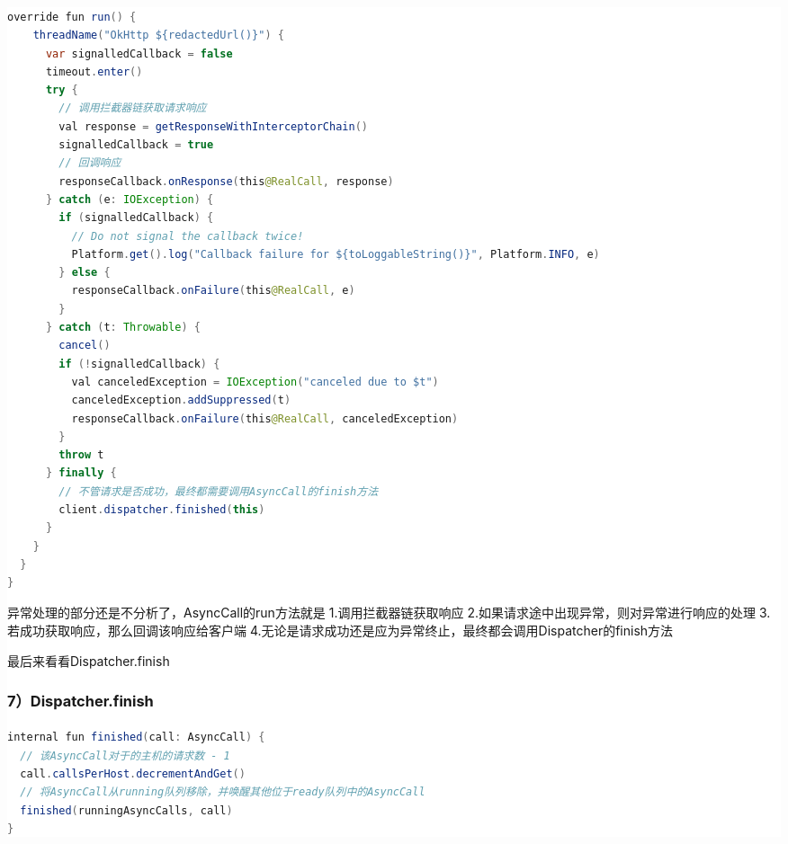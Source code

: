 ```java
override fun run() {
    threadName("OkHttp ${redactedUrl()}") {
      var signalledCallback = false
      timeout.enter()
      try {
        // 调用拦截器链获取请求响应
        val response = getResponseWithInterceptorChain()
        signalledCallback = true
        // 回调响应
        responseCallback.onResponse(this@RealCall, response)
      } catch (e: IOException) {
        if (signalledCallback) {
          // Do not signal the callback twice!
          Platform.get().log("Callback failure for ${toLoggableString()}", Platform.INFO, e)
        } else {
          responseCallback.onFailure(this@RealCall, e)
        }
      } catch (t: Throwable) {
        cancel()
        if (!signalledCallback) {
          val canceledException = IOException("canceled due to $t")
          canceledException.addSuppressed(t)
          responseCallback.onFailure(this@RealCall, canceledException)
        }
        throw t
      } finally {
        // 不管请求是否成功，最终都需要调用AsyncCall的finish方法
        client.dispatcher.finished(this)
      }
    }
  }
}
```

异常处理的部分还是不分析了，AsyncCall的run方法就是
1.调用拦截器链获取响应
2.如果请求途中出现异常，则对异常进行响应的处理
3.若成功获取响应，那么回调该响应给客户端
4.无论是请求成功还是应为异常终止，最终都会调用Dispatcher的finish方法



最后来看看Dispatcher.finish

### 7）Dispatcher.finish

```java
internal fun finished(call: AsyncCall) {
  // 该AsyncCall对于的主机的请求数 - 1
  call.callsPerHost.decrementAndGet()
  // 将AsyncCall从running队列移除，并唤醒其他位于ready队列中的AsyncCall
  finished(runningAsyncCalls, call)
}
```
